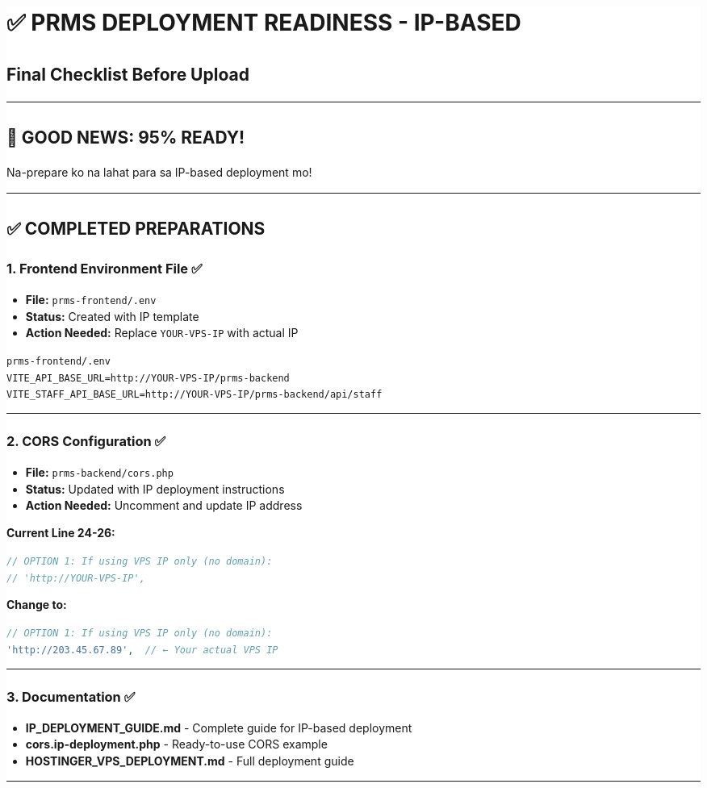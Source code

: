 # ✅ PRMS DEPLOYMENT READINESS - IP-BASED
## Final Checklist Before Upload

---

## 🎉 **GOOD NEWS: 95% READY!**

Na-prepare ko na lahat para sa IP-based deployment mo!

---

## ✅ **COMPLETED PREPARATIONS**

### **1. Frontend Environment File** ✅
- **File:** `prms-frontend/.env`
- **Status:** Created with IP template
- **Action Needed:** Replace `YOUR-VPS-IP` with actual IP

```
prms-frontend/.env
VITE_API_BASE_URL=http://YOUR-VPS-IP/prms-backend
VITE_STAFF_API_BASE_URL=http://YOUR-VPS-IP/prms-backend/api/staff
```

---

### **2. CORS Configuration** ✅
- **File:** `prms-backend/cors.php`
- **Status:** Updated with IP deployment instructions
- **Action Needed:** Uncomment and update IP address

**Current Line 24-26:**
```php
// OPTION 1: If using VPS IP only (no domain):
// 'http://YOUR-VPS-IP',
```

**Change to:**
```php
// OPTION 1: If using VPS IP only (no domain):
'http://203.45.67.89',  // ← Your actual VPS IP
```

---

### **3. Documentation** ✅
- **IP_DEPLOYMENT_GUIDE.md** - Complete guide for IP-based deployment
- **cors.ip-deployment.php** - Ready-to-use CORS example
- **HOSTINGER_VPS_DEPLOYMENT.md** - Full deployment guide

---
